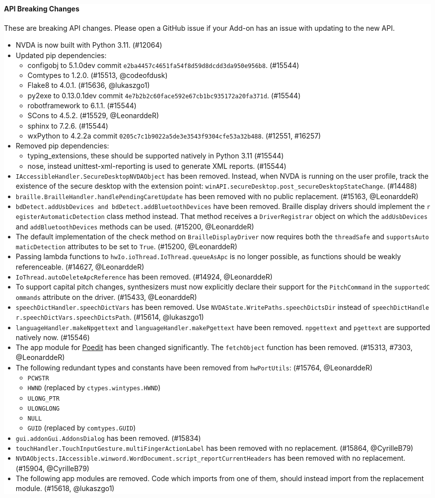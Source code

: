 #### API Breaking Changes

These are breaking API changes.
Please open a GitHub issue if your Add-on has an issue with updating to the new API.

* NVDA is now built with Python 3.11. (#12064)
* Updated pip dependencies:
  * configobj to 5.1.0dev commit `e2ba4457c4651fa54f8d59d8dcdd3da950e956b8`. (#15544)
  * Comtypes to 1.2.0. (#15513, @codeofdusk)
  * Flake8 to 4.0.1. (#15636, @lukaszgo1)
  * py2exe to 0.13.0.1dev commit `4e7b2b2c60face592e67cb1bc935172a20fa371d`. (#15544)
  * robotframework to 6.1.1. (#15544)
  * SCons to 4.5.2. (#15529, @LeonarddeR)
  * sphinx to 7.2.6. (#15544)
  * wxPython to 4.2.2a commit `0205c7c1b9022a5de3e3543f9304cfe53a32b488`. (#12551, #16257)
* Removed pip dependencies:
  * typing_extensions, these should be supported natively in Python 3.11 (#15544)
  * nose, instead unittest-xml-reporting is used to generate XML reports. (#15544)
* `IAccessibleHandler.SecureDesktopNVDAObject` has been removed.
Instead, when NVDA is running on the user profile, track the existence of the secure desktop with the extension point: `winAPI.secureDesktop.post_secureDesktopStateChange`. (#14488)
* `braille.BrailleHandler.handlePendingCaretUpdate` has been removed with no public replacement. (#15163, @LeonarddeR)
* `bdDetect.addUsbDevices and bdDetect.addBluetoothDevices` have been removed.
Braille display drivers should implement the `registerAutomaticDetection` class method instead.
That method receives a `DriverRegistrar` object on which the `addUsbDevices` and `addBluetoothDevices` methods can be used. (#15200, @LeonarddeR)
* The default implementation of the check method on `BrailleDisplayDriver` now requires both the `threadSafe` and `supportsAutomaticDetection` attributes to be set to `True`. (#15200, @LeonarddeR)
* Passing lambda functions to `hwIo.ioThread.IoThread.queueAsApc` is no longer possible, as functions should be weakly referenceable. (#14627, @LeonarddeR)
* `IoThread.autoDeleteApcReference` has been removed. (#14924, @LeonarddeR)
* To support capital pitch changes, synthesizers must now explicitly declare their support for the `PitchCommand` in the `supportedCommands` attribute on the driver. (#15433, @LeonarddeR)
* `speechDictHandler.speechDictVars` has been removed. Use `NVDAState.WritePaths.speechDictsDir` instead of `speechDictHandler.speechDictVars.speechDictsPath`. (#15614, @lukaszgo1)
* `languageHandler.makeNpgettext` and `languageHandler.makePgettext` have been removed.
`npgettext` and `pgettext` are supported natively now. (#15546)
* The app module for [Poedit](https://poedit.net) has been changed significantly. The `fetchObject` function has been removed. (#15313, #7303, @LeonarddeR)
* The following redundant types and constants have been removed from `hwPortUtils`: (#15764, @LeonarddeR)
  * `PCWSTR`
  * `HWND` (replaced by `ctypes.wintypes.HWND`)
  * `ULONG_PTR`
  * `ULONGLONG`
  * `NULL`
  * `GUID` (replaced by `comtypes.GUID`)
* `gui.addonGui.AddonsDialog` has been removed. (#15834)
* `touchHandler.TouchInputGesture.multiFingerActionLabel` has been removed with no replacement. (#15864, @CyrilleB79)
* `NVDAObjects.IAccessible.winword.WordDocument.script_reportCurrentHeaders` has been removed with no replacement. (#15904, @CyrilleB79)
* The following app modules are removed.
Code which imports from one of them, should instead import from the replacement module. (#15618, @lukaszgo1)
